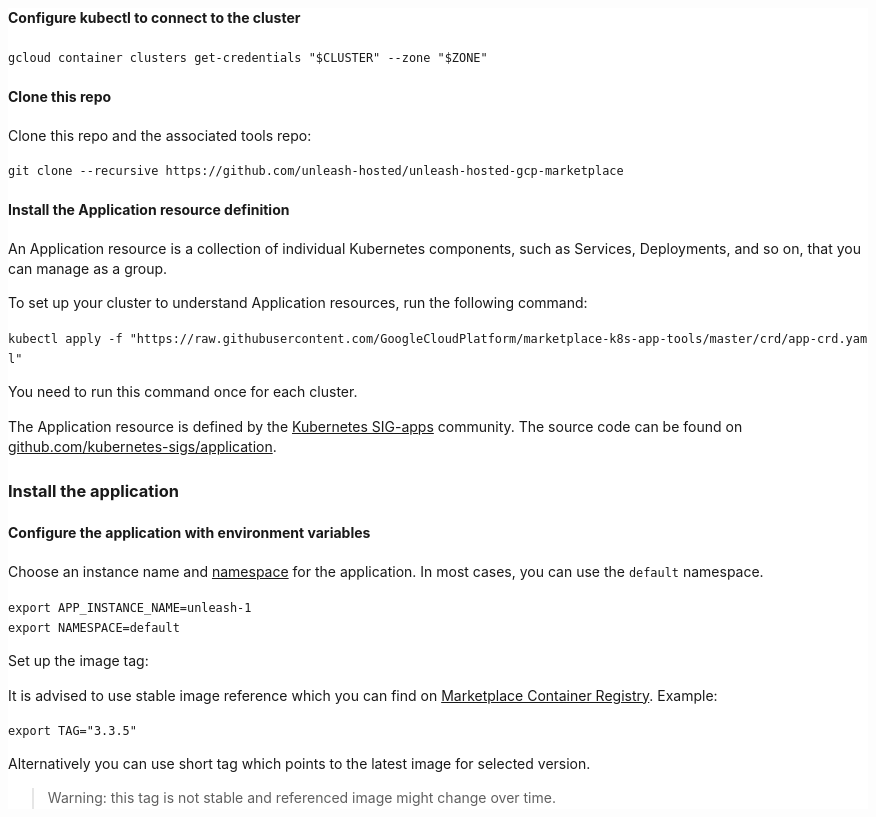 #### Configure kubectl to connect to the cluster

```shell
gcloud container clusters get-credentials "$CLUSTER" --zone "$ZONE"
```

#### Clone this repo

Clone this repo and the associated tools repo:

```shell
git clone --recursive https://github.com/unleash-hosted/unleash-hosted-gcp-marketplace
```

#### Install the Application resource definition

An Application resource is a collection of individual Kubernetes components,
such as Services, Deployments, and so on, that you can manage as a group.

To set up your cluster to understand Application resources, run the following command:

```shell
kubectl apply -f "https://raw.githubusercontent.com/GoogleCloudPlatform/marketplace-k8s-app-tools/master/crd/app-crd.yaml"
```

You need to run this command once for each cluster.

The Application resource is defined by the
[Kubernetes SIG-apps](https://github.com/kubernetes/community/tree/master/sig-apps) community. The source code can be found on
[github.com/kubernetes-sigs/application](https://github.com/kubernetes-sigs/application).

### Install the application


#### Configure the application with environment variables

Choose an instance name and
[namespace](https://kubernetes.io/docs/concepts/overview/working-with-objects/namespaces/)
for the application. In most cases, you can use the `default` namespace.

```shell
export APP_INSTANCE_NAME=unleash-1
export NAMESPACE=default
```

Set up the image tag:

It is advised to use stable image reference which you can find on
[Marketplace Container Registry](marketplace.gcr.io/bricks-software-public/unleash-enterprise).
Example:

```shell
export TAG="3.3.5"
```

Alternatively you can use short tag which points to the latest image for selected version.
> Warning: this tag is not stable and referenced image might change over time.
